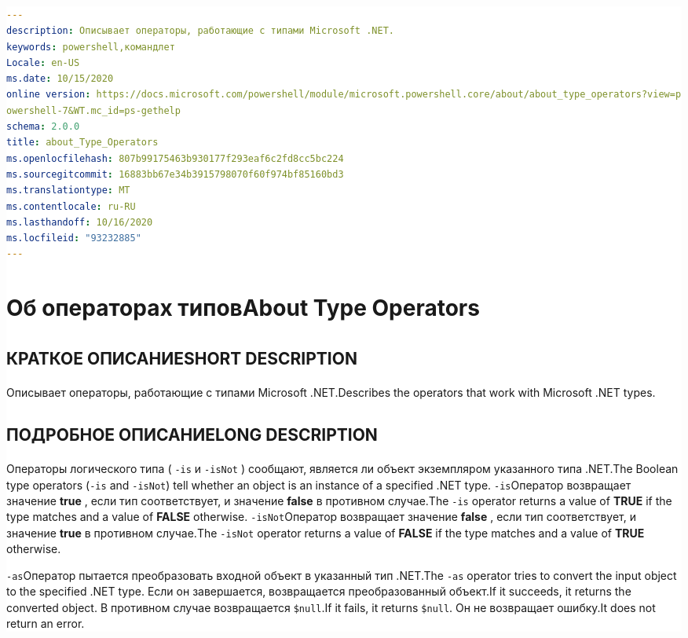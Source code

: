 ```yaml
---
description: Описывает операторы, работающие с типами Microsoft .NET.
keywords: powershell,командлет
Locale: en-US
ms.date: 10/15/2020
online version: https://docs.microsoft.com/powershell/module/microsoft.powershell.core/about/about_type_operators?view=powershell-7&WT.mc_id=ps-gethelp
schema: 2.0.0
title: about_Type_Operators
ms.openlocfilehash: 807b99175463b930177f293eaf6c2fd8cc5bc224
ms.sourcegitcommit: 16883bb67e34b3915798070f60f974bf85160bd3
ms.translationtype: MT
ms.contentlocale: ru-RU
ms.lasthandoff: 10/16/2020
ms.locfileid: "93232885"
---
```

# <a name="about-type-operators"></a><span data-ttu-id="49edc-104">Об операторах типов</span><span class="sxs-lookup"><span data-stu-id="49edc-104">About Type Operators</span></span>

## <a name="short-description"></a><span data-ttu-id="49edc-105">КРАТКОЕ ОПИСАНИЕ</span><span class="sxs-lookup"><span data-stu-id="49edc-105">SHORT DESCRIPTION</span></span>
<span data-ttu-id="49edc-106">Описывает операторы, работающие с типами Microsoft .NET.</span><span class="sxs-lookup"><span data-stu-id="49edc-106">Describes the operators that work with Microsoft .NET types.</span></span>

## <a name="long-description"></a><span data-ttu-id="49edc-107">ПОДРОБНОЕ ОПИСАНИЕ</span><span class="sxs-lookup"><span data-stu-id="49edc-107">LONG DESCRIPTION</span></span>

<span data-ttu-id="49edc-108">Операторы логического типа ( `-is` и `-isNot` ) сообщают, является ли объект экземпляром указанного типа .NET.</span><span class="sxs-lookup"><span data-stu-id="49edc-108">The Boolean type operators (`-is` and `-isNot`) tell whether an object is an instance of a specified .NET type.</span></span> <span data-ttu-id="49edc-109">`-is`Оператор возвращает значение **true** , если тип соответствует, и значение **false** в противном случае.</span><span class="sxs-lookup"><span data-stu-id="49edc-109">The `-is` operator returns a value of **TRUE** if the type matches and a value of **FALSE** otherwise.</span></span> <span data-ttu-id="49edc-110">`-isNot`Оператор возвращает значение **false** , если тип соответствует, и значение **true** в противном случае.</span><span class="sxs-lookup"><span data-stu-id="49edc-110">The `-isNot` operator returns a value of **FALSE** if the type matches and a value of **TRUE** otherwise.</span></span>

<span data-ttu-id="49edc-111">`-as`Оператор пытается преобразовать входной объект в указанный тип .NET.</span><span class="sxs-lookup"><span data-stu-id="49edc-111">The `-as` operator tries to convert the input object to the specified .NET type.</span></span> <span data-ttu-id="49edc-112">Если он завершается, возвращается преобразованный объект.</span><span class="sxs-lookup"><span data-stu-id="49edc-112">If it succeeds, it returns the converted object.</span></span> <span data-ttu-id="49edc-113">В противном случае возвращается `$null`.</span><span class="sxs-lookup"><span data-stu-id="49edc-113">If it fails, it returns `$null`.</span></span> <span data-ttu-id="49edc-114">Он не возвращает ошибку.</span><span class="sxs-lookup"><span data-stu-id="49edc-114">It does not return an error.</span></span>
